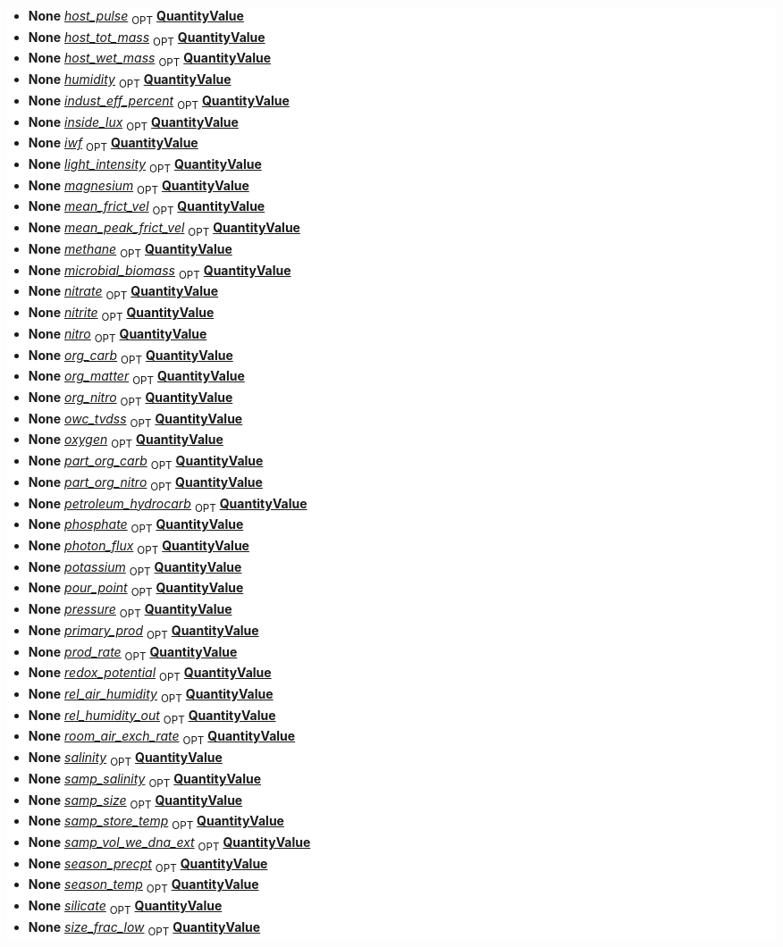  *  **None** *[host_pulse](host_pulse.md)*  <sub>OPT</sub>  **[QuantityValue](QuantityValue.md)**
 *  **None** *[host_tot_mass](host_tot_mass.md)*  <sub>OPT</sub>  **[QuantityValue](QuantityValue.md)**
 *  **None** *[host_wet_mass](host_wet_mass.md)*  <sub>OPT</sub>  **[QuantityValue](QuantityValue.md)**
 *  **None** *[humidity](humidity.md)*  <sub>OPT</sub>  **[QuantityValue](QuantityValue.md)**
 *  **None** *[indust_eff_percent](indust_eff_percent.md)*  <sub>OPT</sub>  **[QuantityValue](QuantityValue.md)**
 *  **None** *[inside_lux](inside_lux.md)*  <sub>OPT</sub>  **[QuantityValue](QuantityValue.md)**
 *  **None** *[iwf](iwf.md)*  <sub>OPT</sub>  **[QuantityValue](QuantityValue.md)**
 *  **None** *[light_intensity](light_intensity.md)*  <sub>OPT</sub>  **[QuantityValue](QuantityValue.md)**
 *  **None** *[magnesium](magnesium.md)*  <sub>OPT</sub>  **[QuantityValue](QuantityValue.md)**
 *  **None** *[mean_frict_vel](mean_frict_vel.md)*  <sub>OPT</sub>  **[QuantityValue](QuantityValue.md)**
 *  **None** *[mean_peak_frict_vel](mean_peak_frict_vel.md)*  <sub>OPT</sub>  **[QuantityValue](QuantityValue.md)**
 *  **None** *[methane](methane.md)*  <sub>OPT</sub>  **[QuantityValue](QuantityValue.md)**
 *  **None** *[microbial_biomass](microbial_biomass.md)*  <sub>OPT</sub>  **[QuantityValue](QuantityValue.md)**
 *  **None** *[nitrate](nitrate.md)*  <sub>OPT</sub>  **[QuantityValue](QuantityValue.md)**
 *  **None** *[nitrite](nitrite.md)*  <sub>OPT</sub>  **[QuantityValue](QuantityValue.md)**
 *  **None** *[nitro](nitro.md)*  <sub>OPT</sub>  **[QuantityValue](QuantityValue.md)**
 *  **None** *[org_carb](org_carb.md)*  <sub>OPT</sub>  **[QuantityValue](QuantityValue.md)**
 *  **None** *[org_matter](org_matter.md)*  <sub>OPT</sub>  **[QuantityValue](QuantityValue.md)**
 *  **None** *[org_nitro](org_nitro.md)*  <sub>OPT</sub>  **[QuantityValue](QuantityValue.md)**
 *  **None** *[owc_tvdss](owc_tvdss.md)*  <sub>OPT</sub>  **[QuantityValue](QuantityValue.md)**
 *  **None** *[oxygen](oxygen.md)*  <sub>OPT</sub>  **[QuantityValue](QuantityValue.md)**
 *  **None** *[part_org_carb](part_org_carb.md)*  <sub>OPT</sub>  **[QuantityValue](QuantityValue.md)**
 *  **None** *[part_org_nitro](part_org_nitro.md)*  <sub>OPT</sub>  **[QuantityValue](QuantityValue.md)**
 *  **None** *[petroleum_hydrocarb](petroleum_hydrocarb.md)*  <sub>OPT</sub>  **[QuantityValue](QuantityValue.md)**
 *  **None** *[phosphate](phosphate.md)*  <sub>OPT</sub>  **[QuantityValue](QuantityValue.md)**
 *  **None** *[photon_flux](photon_flux.md)*  <sub>OPT</sub>  **[QuantityValue](QuantityValue.md)**
 *  **None** *[potassium](potassium.md)*  <sub>OPT</sub>  **[QuantityValue](QuantityValue.md)**
 *  **None** *[pour_point](pour_point.md)*  <sub>OPT</sub>  **[QuantityValue](QuantityValue.md)**
 *  **None** *[pressure](pressure.md)*  <sub>OPT</sub>  **[QuantityValue](QuantityValue.md)**
 *  **None** *[primary_prod](primary_prod.md)*  <sub>OPT</sub>  **[QuantityValue](QuantityValue.md)**
 *  **None** *[prod_rate](prod_rate.md)*  <sub>OPT</sub>  **[QuantityValue](QuantityValue.md)**
 *  **None** *[redox_potential](redox_potential.md)*  <sub>OPT</sub>  **[QuantityValue](QuantityValue.md)**
 *  **None** *[rel_air_humidity](rel_air_humidity.md)*  <sub>OPT</sub>  **[QuantityValue](QuantityValue.md)**
 *  **None** *[rel_humidity_out](rel_humidity_out.md)*  <sub>OPT</sub>  **[QuantityValue](QuantityValue.md)**
 *  **None** *[room_air_exch_rate](room_air_exch_rate.md)*  <sub>OPT</sub>  **[QuantityValue](QuantityValue.md)**
 *  **None** *[salinity](salinity.md)*  <sub>OPT</sub>  **[QuantityValue](QuantityValue.md)**
 *  **None** *[samp_salinity](samp_salinity.md)*  <sub>OPT</sub>  **[QuantityValue](QuantityValue.md)**
 *  **None** *[samp_size](samp_size.md)*  <sub>OPT</sub>  **[QuantityValue](QuantityValue.md)**
 *  **None** *[samp_store_temp](samp_store_temp.md)*  <sub>OPT</sub>  **[QuantityValue](QuantityValue.md)**
 *  **None** *[samp_vol_we_dna_ext](samp_vol_we_dna_ext.md)*  <sub>OPT</sub>  **[QuantityValue](QuantityValue.md)**
 *  **None** *[season_precpt](season_precpt.md)*  <sub>OPT</sub>  **[QuantityValue](QuantityValue.md)**
 *  **None** *[season_temp](season_temp.md)*  <sub>OPT</sub>  **[QuantityValue](QuantityValue.md)**
 *  **None** *[silicate](silicate.md)*  <sub>OPT</sub>  **[QuantityValue](QuantityValue.md)**
 *  **None** *[size_frac_low](size_frac_low.md)*  <sub>OPT</sub>  **[QuantityValue](QuantityValue.md)**